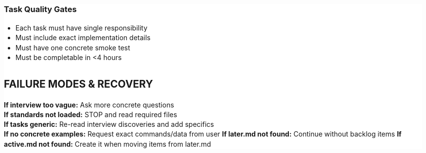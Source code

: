 ### Task Quality Gates

- Each task must have single responsibility
- Must include exact implementation details
- Must have one concrete smoke test
- Must be completable in <4 hours

## FAILURE MODES & RECOVERY

**If interview too vague:** Ask more concrete questions  
**If standards not loaded:** STOP and read required files  
**If tasks generic:** Re-read interview discoveries and add specifics  
**If no concrete examples:** Request exact commands/data from user
**If later.md not found:** Continue without backlog items
**If active.md not found:** Create it when moving items from later.md